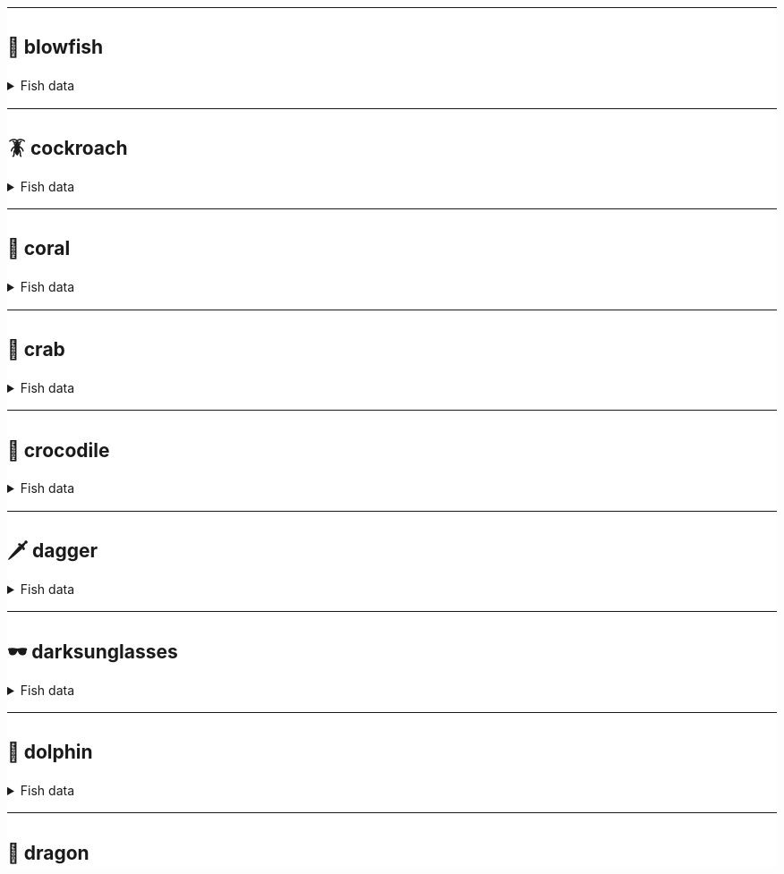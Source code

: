 ---------------

## 🐡 blowfish

<details><summary>Fish data</summary></details>

---------------

## 🪳 cockroach

<details><summary>Fish data</summary></details>

---------------

## 🪸 coral

<details><summary>Fish data</summary></details>

---------------

## 🦀 crab

<details><summary>Fish data</summary></details>

---------------

## 🐊 crocodile

<details><summary>Fish data</summary></details>

---------------

## 🗡️ dagger

<details><summary>Fish data</summary></details>

---------------

## 🕶️ darksunglasses

<details><summary>Fish data</summary></details>

---------------

## 🐬 dolphin

<details><summary>Fish data</summary></details>

---------------

## 🐉 dragon
